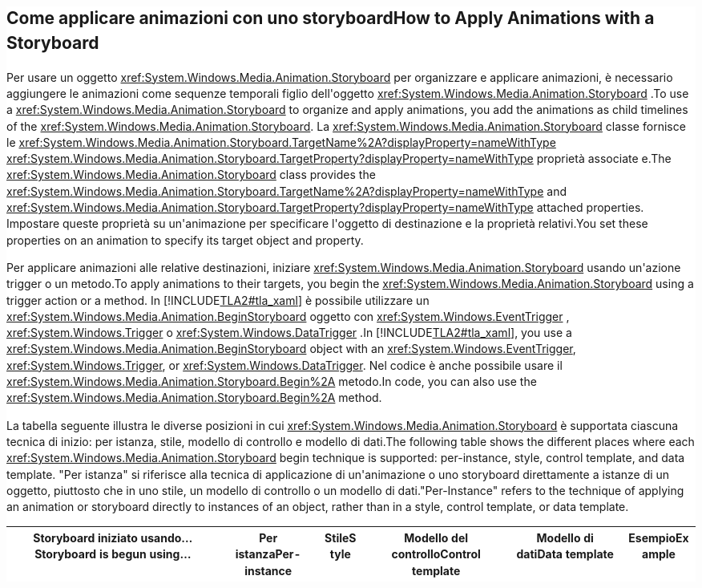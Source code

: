 <a name="applyanimationswithastoryboard"></a>

## <a name="how-to-apply-animations-with-a-storyboard"></a><span data-ttu-id="12db8-131">Come applicare animazioni con uno storyboard</span><span class="sxs-lookup"><span data-stu-id="12db8-131">How to Apply Animations with a Storyboard</span></span>

<span data-ttu-id="12db8-132">Per usare un oggetto <xref:System.Windows.Media.Animation.Storyboard> per organizzare e applicare animazioni, è necessario aggiungere le animazioni come sequenze temporali figlio dell'oggetto <xref:System.Windows.Media.Animation.Storyboard> .</span><span class="sxs-lookup"><span data-stu-id="12db8-132">To use a <xref:System.Windows.Media.Animation.Storyboard> to organize and apply animations, you add the animations as child timelines of the <xref:System.Windows.Media.Animation.Storyboard>.</span></span> <span data-ttu-id="12db8-133">La <xref:System.Windows.Media.Animation.Storyboard> classe fornisce le <xref:System.Windows.Media.Animation.Storyboard.TargetName%2A?displayProperty=nameWithType> <xref:System.Windows.Media.Animation.Storyboard.TargetProperty?displayProperty=nameWithType> proprietà associate e.</span><span class="sxs-lookup"><span data-stu-id="12db8-133">The <xref:System.Windows.Media.Animation.Storyboard> class provides the <xref:System.Windows.Media.Animation.Storyboard.TargetName%2A?displayProperty=nameWithType> and <xref:System.Windows.Media.Animation.Storyboard.TargetProperty?displayProperty=nameWithType> attached properties.</span></span> <span data-ttu-id="12db8-134">Impostare queste proprietà su un'animazione per specificare l'oggetto di destinazione e la proprietà relativi.</span><span class="sxs-lookup"><span data-stu-id="12db8-134">You set these properties on an animation to specify its target object and property.</span></span>

<span data-ttu-id="12db8-135">Per applicare animazioni alle relative destinazioni, iniziare <xref:System.Windows.Media.Animation.Storyboard> usando un'azione trigger o un metodo.</span><span class="sxs-lookup"><span data-stu-id="12db8-135">To apply animations to their targets, you begin the <xref:System.Windows.Media.Animation.Storyboard> using a trigger action or a method.</span></span> <span data-ttu-id="12db8-136">In [!INCLUDE[TLA2#tla_xaml](../../../../includes/tla2sharptla-xaml-md.md)] è possibile utilizzare un <xref:System.Windows.Media.Animation.BeginStoryboard> oggetto con <xref:System.Windows.EventTrigger> , <xref:System.Windows.Trigger> o <xref:System.Windows.DataTrigger> .</span><span class="sxs-lookup"><span data-stu-id="12db8-136">In [!INCLUDE[TLA2#tla_xaml](../../../../includes/tla2sharptla-xaml-md.md)], you use a <xref:System.Windows.Media.Animation.BeginStoryboard> object with an <xref:System.Windows.EventTrigger>, <xref:System.Windows.Trigger>, or <xref:System.Windows.DataTrigger>.</span></span> <span data-ttu-id="12db8-137">Nel codice è anche possibile usare il <xref:System.Windows.Media.Animation.Storyboard.Begin%2A> metodo.</span><span class="sxs-lookup"><span data-stu-id="12db8-137">In code, you can also use the  <xref:System.Windows.Media.Animation.Storyboard.Begin%2A> method.</span></span>

<span data-ttu-id="12db8-138">La tabella seguente illustra le diverse posizioni in cui <xref:System.Windows.Media.Animation.Storyboard> è supportata ciascuna tecnica di inizio: per istanza, stile, modello di controllo e modello di dati.</span><span class="sxs-lookup"><span data-stu-id="12db8-138">The following table shows the different places where each  <xref:System.Windows.Media.Animation.Storyboard> begin technique is supported: per-instance, style, control template, and data template.</span></span> <span data-ttu-id="12db8-139">"Per istanza" si riferisce alla tecnica di applicazione di un'animazione o uno storyboard direttamente a istanze di un oggetto, piuttosto che in uno stile, un modello di controllo o un modello di dati.</span><span class="sxs-lookup"><span data-stu-id="12db8-139">"Per-Instance" refers to the technique of applying an animation or storyboard directly to instances of an object, rather than in a style, control template, or data template.</span></span>

|<span data-ttu-id="12db8-140">Storyboard iniziato usando…</span><span class="sxs-lookup"><span data-stu-id="12db8-140">Storyboard is begun using…</span></span>|<span data-ttu-id="12db8-141">Per istanza</span><span class="sxs-lookup"><span data-stu-id="12db8-141">Per-instance</span></span>|<span data-ttu-id="12db8-142">Stile</span><span class="sxs-lookup"><span data-stu-id="12db8-142">Style</span></span>|<span data-ttu-id="12db8-143">Modello del controllo</span><span class="sxs-lookup"><span data-stu-id="12db8-143">Control template</span></span>|<span data-ttu-id="12db8-144">Modello di dati</span><span class="sxs-lookup"><span data-stu-id="12db8-144">Data template</span></span>|<span data-ttu-id="12db8-145">Esempio</span><span class="sxs-lookup"><span data-stu-id="12db8-145">Example</span></span>|
|--------------------------------|-------------------|-----------|----------------------|-------------------|-------------|